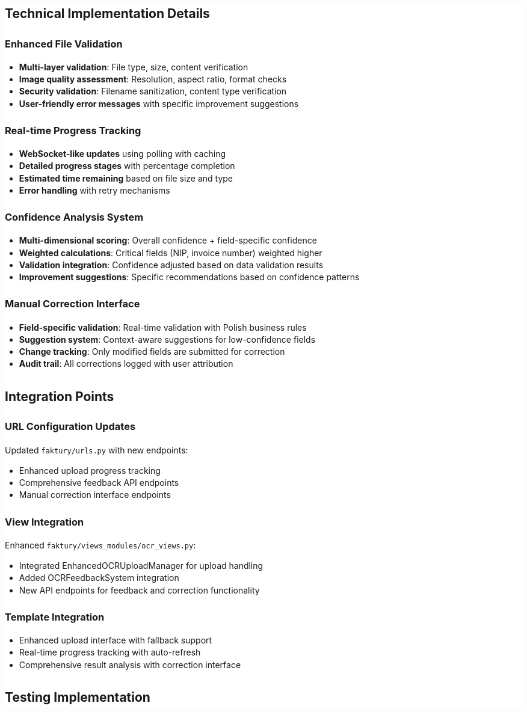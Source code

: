 ## Technical Implementation Details

### Enhanced File Validation
- **Multi-layer validation**: File type, size, content verification
- **Image quality assessment**: Resolution, aspect ratio, format checks
- **Security validation**: Filename sanitization, content type verification
- **User-friendly error messages** with specific improvement suggestions

### Real-time Progress Tracking
- **WebSocket-like updates** using polling with caching
- **Detailed progress stages** with percentage completion
- **Estimated time remaining** based on file size and type
- **Error handling** with retry mechanisms

### Confidence Analysis System
- **Multi-dimensional scoring**: Overall confidence + field-specific confidence
- **Weighted calculations**: Critical fields (NIP, invoice number) weighted higher
- **Validation integration**: Confidence adjusted based on data validation results
- **Improvement suggestions**: Specific recommendations based on confidence patterns

### Manual Correction Interface
- **Field-specific validation**: Real-time validation with Polish business rules
- **Suggestion system**: Context-aware suggestions for low-confidence fields
- **Change tracking**: Only modified fields are submitted for correction
- **Audit trail**: All corrections logged with user attribution

## Integration Points

### URL Configuration Updates
Updated `faktury/urls.py` with new endpoints:
- Enhanced upload progress tracking
- Comprehensive feedback API endpoints
- Manual correction interface endpoints

### View Integration
Enhanced `faktury/views_modules/ocr_views.py`:
- Integrated EnhancedOCRUploadManager for upload handling
- Added OCRFeedbackSystem integration
- New API endpoints for feedback and correction functionality

### Template Integration
- Enhanced upload interface with fallback support
- Real-time progress tracking with auto-refresh
- Comprehensive result analysis with correction interface

## Testing Implementation
